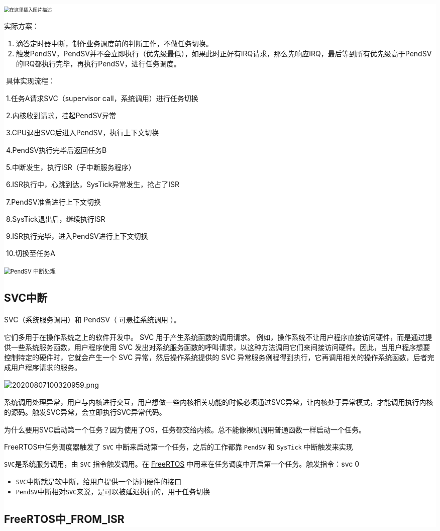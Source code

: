 <img src="https://obsidian-1321127127.cos.ap-beijing.myqcloud.com/183197e37e1146a09eb1012a48ba0f37.png" alt="在这里插入图片描述" style="zoom:67%;" />



实际方案：

1. 滴答定时器中断，制作业务调度前的判断工作，不做任务切换。
2. 触发PendSV，PendSV并不会立即执行（优先级最低），如果此时正好有IRQ请求，那么先响应IRQ，最后等到所有优先级高于PendSV的IRQ都执行完毕，再执行PendSV，进行任务调度。

​		具体实现流程：

​				1.任务A请求SVC（supervisor call，系统调用）进行任务切换

​				2.内核收到请求，挂起PendSV异常

​				3.CPU退出SVC后进入PendSV，执行上下文切换

​				4.PendSV执行完毕后返回任务B

​				5.中断发生，执行ISR（子中断服务程序）

​				6.ISR执行中，心跳到达，SysTick异常发生，抢占了ISR

​				7.PendSV准备进行上下文切换

​				8.SysTick退出后，继续执行ISR

​				9.ISR执行完毕，进入PendSV进行上下文切换

​				10.切换至任务A

<img src="https://obsidian-1321127127.cos.ap-beijing.myqcloud.com/10pendsv.jpg" alt="PendSV 中断处理" style="zoom:80%;" />



## SVC中断

SVC（系统服务调用）和 PendSV（ 可悬挂系统调用 ）。

它们多用于在操作系统之上的软件开发中。
SVC 用于产生系统函数的调用请求。
例如，操作系统不让用户程序直接访问硬件，而是通过提供一些系统服务函数，用户程序使用 SVC 发出对系统服务函数的呼叫请求，以这种方法调用它们来间接访问硬件。因此，当用户程序想要控制特定的硬件时，它就会产生一个 SVC 异常，然后操作系统提供的 SVC 异常服务例程得到执行，它再调用相关的操作系统函数，后者完成用户程序请求的服务。

![20200807100320959.png](https://obsidian-1321127127.cos.ap-beijing.myqcloud.com/20200807100320959.png)

系统调用处理异常，用户与内核进行交互，用户想做一些内核相关功能的时候必须通过SVC异常，让内核处于异常模式，才能调用执行内核的源码。触发SVC异常，会立即执行SVC异常代码。

为什么要用SVC启动第一个任务？因为使用了OS，任务都交给内核。总不能像裸机调用普通函数一样启动一个任务。



FreeRTOS中任务调度器触发了 `SVC` 中断来启动第一个任务，之后的工作都靠 `PendSV` 和 `SysTick` 中断触发来实现

`SVC`是系统服务调用，由 `SVC` 指令触发调用。在 [FreeRTOS](https://so.csdn.net/so/search?q=FreeRTOS&spm=1001.2101.3001.7020) 中用来在任务调度中开启第一个任务。触发指令：svc 0

- `SVC`中断就是软中断，给用户提供一个访问硬件的接口
- `PendSV`中断相对`SVC`来说，是可以被延迟执行的，用于任务切换



## FreeRTOS中_FROM_ISR
